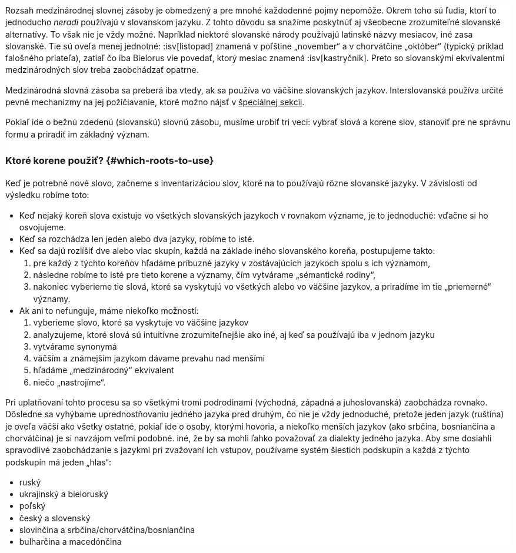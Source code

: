 Rozsah medzinárodnej slovnej zásoby je obmedzený a pre mnohé každodenné pojmy nepomôže. Okrem toho sú ľudia, ktorí to jednoducho _neradi_ používajú v slovanskom jazyku. Z tohto dôvodu sa snažíme poskytnúť aj všeobecne zrozumiteľné slovanské alternatívy. To však nie je vždy možné. Napríklad niektoré slovanské národy používajú latinské názvy mesiacov, iné zasa slovanské. Tie sú oveľa menej jednotné: :isv[listopad] znamená v poľštine „november“ a v chorvátčine „október“ (typický príklad falošného priateľa), zatiaľ čo iba Bielorus vie povedať, ktorý mesiac znamená :isv[kastryčnik]. Preto so slovanskými ekvivalentmi medzinárodných slov treba zaobchádzať opatrne.

Medzinárodná slovná zásoba sa preberá iba vtedy, ak sa používa vo väčšine slovanských jazykov. Interslovanská používa určité pevné mechanizmy na jej požičiavanie, ktoré možno nájsť v [špeciálnej sekcii][1].

Pokiaľ ide o bežnú zdedenú (slovanskú) slovnú zásobu, musíme urobiť tri veci: vybrať slová a korene slov, stanoviť pre ne správnu formu a priradiť im základný význam.

### Ktoré korene použiť? \{#which-roots-to-use}

Keď je potrebné nové slovo, začneme s inventarizáciou slov, ktoré na to používajú rôzne slovanské jazyky. V závislosti od výsledku robíme toto:

- Keď nejaký koreň slova existuje vo všetkých slovanských jazykoch v rovnakom význame, je to jednoduché: vďačne si ho osvojujeme.
- Keď sa rozchádza len jeden alebo dva jazyky, robíme to isté.
- Keď sa dajú rozlíšiť dve alebo viac skupín, každá na základe iného slovanského koreňa, postupujeme takto:
  1. pre každý z týchto koreňov hľadáme príbuzné jazyky v zostávajúcich jazykoch spolu s ich významom,
  2. následne robíme to isté pre tieto korene a významy, čím vytvárame „sémantické rodiny“,
  3. nakoniec vyberieme tie slová, ktoré sa vyskytujú vo všetkých alebo vo väčšine jazykov, a priradíme im tie „priemerné“ významy.
- Ak ani to nefunguje, máme niekoľko možností:
  1. vyberieme slovo, ktoré sa vyskytuje vo väčšine jazykov
  2. analyzujeme, ktoré slová sú intuitívne zrozumiteľnejšie ako iné, aj keď sa používajú iba v jednom jazyku
  3. vytvárame synonymá
  4. väčším a známejším jazykom dávame prevahu nad menšími
  5. hľadáme „medzinárodný“ ekvivalent
  6. niečo „nastrojíme“.

Pri uplatňovaní tohto procesu sa so všetkými tromi podrodinami (východná, západná a juhoslovanská) zaobchádza rovnako. Dôsledne sa vyhýbame uprednostňovaniu jedného jazyka pred druhým, čo nie je vždy jednoduché, pretože jeden jazyk (ruština) je oveľa väčší ako všetky ostatné, pokiaľ ide o osoby, ktorými hovoria, a niekoľko menších jazykov (ako srbčina, bosniančina a chorvátčina) je si navzájom veľmi podobné. iné, že by sa mohli ľahko považovať za dialekty jedného jazyka. Aby sme dosiahli spravodlivé zaobchádzanie s jazykmi pri zvažovaní ich vstupov, používame systém šiestich podskupín a každá z týchto podskupín má jeden „hlas“:

- ruský
- ukrajinský a bieloruský
- poľský
- český a slovenský
- slovinčina a srbčina/chorvátčina/bosniančina
- bulharčina a macedónčina


[1]: ../vocabulary/derivation.md
[2]: http://steen.free.fr/interslavic/voting_machine.html
[3]: http://en.wikibooks.org/wiki/False_Friends_of_the_Slavist
[4]: ../vocabulary/derivation.md#proto-slavic
[5]: http://steen.free.fr/interslavic/slavic_pronouns.html